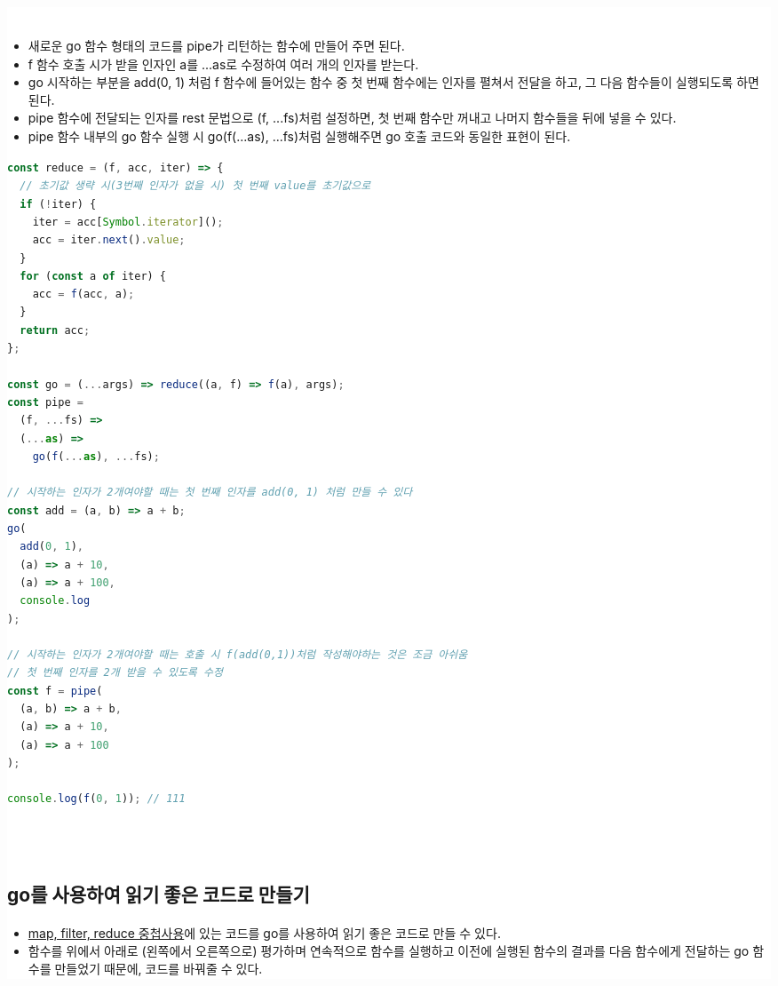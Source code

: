 <br />

- 새로운 go 함수 형태의 코드를 pipe가 리턴하는 함수에 만들어 주면 된다.
- f 함수 호출 시가 받을 인자인 a를 ...as로 수정하여 여러 개의 인자를 받는다.
- go 시작하는 부분을 add(0, 1) 처럼 f 함수에 들어있는 함수 중 첫 번째 함수에는 인자를 펼쳐서 전달을 하고, 그 다음 함수들이 실행되도록 하면 된다.
- pipe 함수에 전달되는 인자를 rest 문법으로 (f, ...fs)처럼 설정하면, 첫 번째 함수만 꺼내고 나머지 함수들을 뒤에 넣을 수 있다.
- pipe 함수 내부의 go 함수 실행 시 go(f(...as), ...fs)처럼 실행해주면 go 호출 코드와 동일한 표현이 된다.

```javascript
const reduce = (f, acc, iter) => {
  // 초기값 생략 시(3번째 인자가 없을 시) 첫 번째 value를 초기값으로
  if (!iter) {
    iter = acc[Symbol.iterator]();
    acc = iter.next().value;
  }
  for (const a of iter) {
    acc = f(acc, a);
  }
  return acc;
};

const go = (...args) => reduce((a, f) => f(a), args);
const pipe =
  (f, ...fs) =>
  (...as) =>
    go(f(...as), ...fs);

// 시작하는 인자가 2개여야할 때는 첫 번째 인자를 add(0, 1) 처럼 만들 수 있다
const add = (a, b) => a + b;
go(
  add(0, 1),
  (a) => a + 10,
  (a) => a + 100,
  console.log
);

// 시작하는 인자가 2개여야할 때는 호출 시 f(add(0,1))처럼 작성해야하는 것은 조금 아쉬움
// 첫 번째 인자를 2개 받을 수 있도록 수정
const f = pipe(
  (a, b) => a + b,
  (a) => a + 10,
  (a) => a + 100
);

console.log(f(0, 1)); // 111
```

<br />
<br />

## go를 사용하여 읽기 좋은 코드로 만들기

- [map, filter, reduce 중첩사용](https://github.com/siaBaek/TIL/blob/main/frontend/javascript/map_filter_reduce/map%2Bfilter%2Breduce_%EC%A4%91%EC%B2%A9%EC%82%AC%EC%9A%A9.md)에 있는 코드를 go를 사용하여 읽기 좋은 코드로 만들 수 있다.
- 함수를 위에서 아래로 (왼쪽에서 오른쪽으로) 평가하며 연속적으로 함수를 실행하고 이전에 실행된 함수의 결과를 다음 함수에게 전달하는 go 함수를 만들었기 때문에, 코드를 바꿔줄 수 있다.
